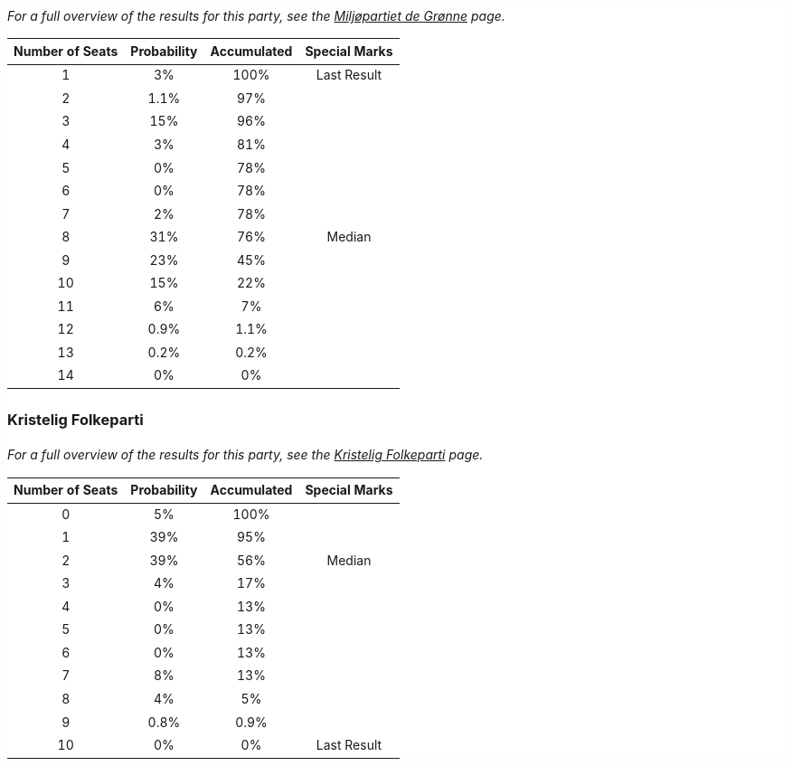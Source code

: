*For a full overview of the results for this party, see the [Miljøpartiet de Grønne](party-miljpartietdegrnne.html) page.*

| Number of Seats | Probability | Accumulated | Special Marks |
|:---------------:|:-----------:|:-----------:|:-------------:|
| 1 | 3% | 100% | Last Result |
| 2 | 1.1% | 97% |  |
| 3 | 15% | 96% |  |
| 4 | 3% | 81% |  |
| 5 | 0% | 78% |  |
| 6 | 0% | 78% |  |
| 7 | 2% | 78% |  |
| 8 | 31% | 76% | Median |
| 9 | 23% | 45% |  |
| 10 | 15% | 22% |  |
| 11 | 6% | 7% |  |
| 12 | 0.9% | 1.1% |  |
| 13 | 0.2% | 0.2% |  |
| 14 | 0% | 0% |  |

### Kristelig Folkeparti

*For a full overview of the results for this party, see the [Kristelig Folkeparti](party-kristeligfolkeparti.html) page.*

| Number of Seats | Probability | Accumulated | Special Marks |
|:---------------:|:-----------:|:-----------:|:-------------:|
| 0 | 5% | 100% |  |
| 1 | 39% | 95% |  |
| 2 | 39% | 56% | Median |
| 3 | 4% | 17% |  |
| 4 | 0% | 13% |  |
| 5 | 0% | 13% |  |
| 6 | 0% | 13% |  |
| 7 | 8% | 13% |  |
| 8 | 4% | 5% |  |
| 9 | 0.8% | 0.9% |  |
| 10 | 0% | 0% | Last Result |
